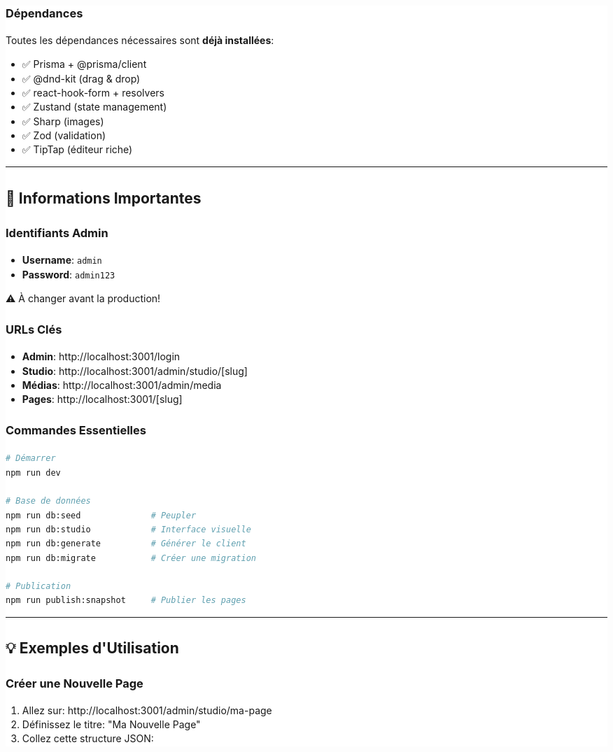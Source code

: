 ### Dépendances

Toutes les dépendances nécessaires sont **déjà installées**:
- ✅ Prisma + @prisma/client
- ✅ @dnd-kit (drag & drop)
- ✅ react-hook-form + resolvers
- ✅ Zustand (state management)
- ✅ Sharp (images)
- ✅ Zod (validation)
- ✅ TipTap (éditeur riche)

---

## 🔑 Informations Importantes

### Identifiants Admin

- **Username**: `admin`
- **Password**: `admin123`

⚠️ À changer avant la production!

### URLs Clés

- **Admin**: http://localhost:3001/login
- **Studio**: http://localhost:3001/admin/studio/[slug]
- **Médias**: http://localhost:3001/admin/media
- **Pages**: http://localhost:3001/[slug]

### Commandes Essentielles

```bash
# Démarrer
npm run dev

# Base de données
npm run db:seed              # Peupler
npm run db:studio            # Interface visuelle
npm run db:generate          # Générer le client
npm run db:migrate           # Créer une migration

# Publication
npm run publish:snapshot     # Publier les pages
```

---

## 💡 Exemples d'Utilisation

### Créer une Nouvelle Page

1. Allez sur: http://localhost:3001/admin/studio/ma-page
2. Définissez le titre: "Ma Nouvelle Page"
3. Collez cette structure JSON:

